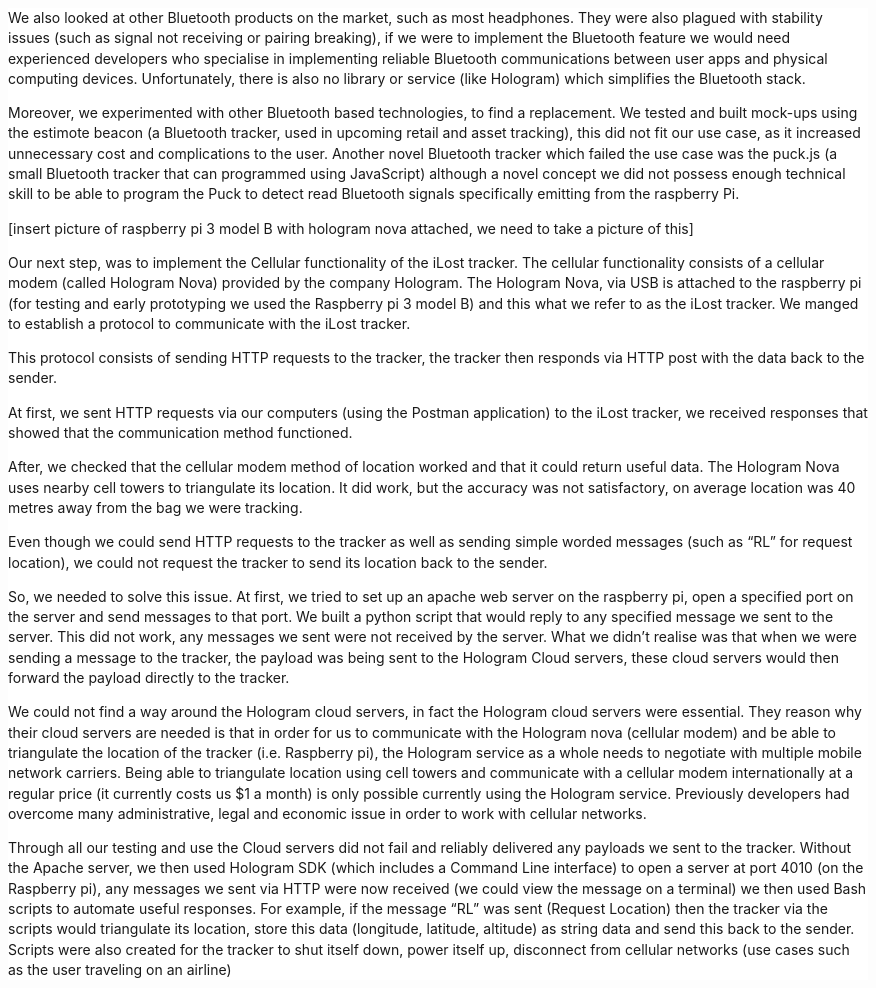 We also looked at other Bluetooth products on the market, such as most headphones. They were also plagued with stability issues (such as signal not receiving or pairing breaking), if we were to implement the Bluetooth feature we would need experienced developers who specialise in implementing reliable Bluetooth communications between user apps and physical computing devices. Unfortunately, there is also no library or service (like Hologram) which simplifies the Bluetooth stack. 

Moreover, we experimented with other Bluetooth based technologies, to find a replacement. We tested and built mock-ups using the estimote beacon (a Bluetooth tracker, used in upcoming retail and asset tracking), this did not fit our use case, as it increased unnecessary cost and complications to the user. Another novel Bluetooth tracker which failed the use case was the puck.js (a small Bluetooth tracker that can programmed using JavaScript) although a novel concept we did not possess enough technical skill to be able to program the Puck to detect read Bluetooth signals specifically emitting from the raspberry Pi. 

[insert picture of raspberry pi 3 model B with hologram nova attached, we need to take a picture of this]

Our next step, was to implement the Cellular functionality of the iLost tracker. The cellular functionality consists of a cellular modem (called Hologram Nova) provided by the company Hologram. The Hologram Nova, via USB is attached to the raspberry pi (for testing and early prototyping we used the Raspberry pi 3 model B) and this what we refer to as the iLost tracker. We manged to establish a protocol to communicate with the iLost tracker.

This protocol consists of sending HTTP requests to the tracker, the tracker then responds via HTTP post with the data back to the sender.   

At first, we sent HTTP requests via our computers (using the Postman application) to the iLost tracker, we received responses that showed that the communication method functioned. 

After, we checked that the cellular modem method of location worked and that it could return useful data. The Hologram Nova uses nearby cell towers to triangulate its location. It did work, but the accuracy was not satisfactory, on average location was 40 metres away from the bag we were tracking.

Even though we could send HTTP requests to the tracker as well as sending simple worded messages (such as “RL” for request location), we could not request the tracker to send its location back to the sender.

So, we needed to solve this issue. At first, we tried to set up an apache web server on the raspberry pi, open a specified port on the server and send messages to that port. We built a python script that would reply to any specified message we sent to the server. This did not work, any messages we sent were not received by the server. What we didn’t realise was that when we were sending a message to the tracker, the payload was being sent to the Hologram Cloud servers, these cloud servers would then forward the payload directly to the tracker.

We could not find a way around the Hologram cloud servers, in fact the Hologram cloud servers were essential. They reason why their cloud servers are needed is that in order for us to communicate with the Hologram nova (cellular modem) and be able to triangulate the location of the tracker (i.e. Raspberry pi), the Hologram service as a whole needs to negotiate with multiple mobile network carriers. Being able to triangulate location using cell towers and communicate with a cellular modem internationally at a regular price (it currently costs us $1 a month) is only possible currently using the Hologram service. Previously developers had overcome many administrative, legal and economic issue in order to work with cellular networks.  

Through all our testing and use the Cloud servers did not fail and reliably delivered any payloads we sent to the tracker. Without the Apache server, we then used Hologram SDK (which includes a Command Line interface) to open a server at port 4010 (on the Raspberry pi), any messages we sent via HTTP were now received (we could view the message on a terminal) we then used Bash scripts to automate useful responses. For example, if the message “RL” was sent (Request Location) then the tracker via the scripts would triangulate its location, store this data (longitude, latitude, altitude) as string data and send this back to the sender. Scripts were also created for the tracker to shut itself down, power itself up, disconnect from cellular networks (use cases such as the user traveling on an airline)
